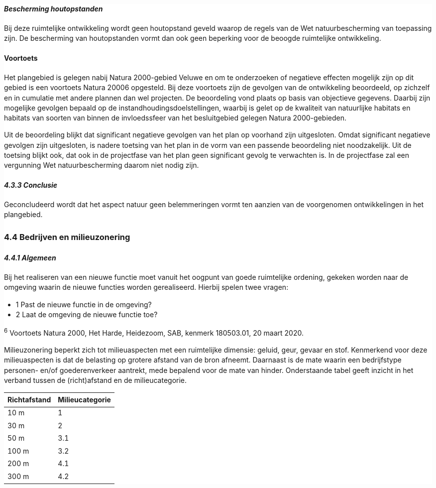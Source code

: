 #### *Bescherming houtopstanden*

Bij deze ruimtelijke ontwikkeling wordt geen houtopstand geveld waarop de regels van de Wet natuurbescherming van toepassing zijn. De bescherming van houtopstanden vormt dan ook geen beperking voor de beoogde ruimtelijke ontwikkeling.

#### Voortoets

Het plangebied is gelegen nabij Natura 2000-gebied Veluwe en om te onderzoeken of negatieve effecten mogelijk zijn op dit gebied is een voortoets Natura 20006 opgesteld. Bij deze voortoets zijn de gevolgen van de ontwikkeling beoordeeld, op zichzelf en in cumulatie met andere plannen dan wel projecten. De beoordeling vond plaats op basis van objectieve gegevens. Daarbij zijn mogelijke gevolgen bepaald op de instandhoudingsdoelstellingen, waarbij is gelet op de kwaliteit van natuurlijke habitats en habitats van soorten van binnen de invloedssfeer van het besluitgebied gelegen Natura 2000-gebieden.

Uit de beoordeling blijkt dat significant negatieve gevolgen van het plan op voorhand zijn uitgesloten. Omdat significant negatieve gevolgen zijn uitgesloten, is nadere toetsing van het plan in de vorm van een passende beoordeling niet noodzakelijk. Uit de toetsing blijkt ook, dat ook in de projectfase van het plan geen significant gevolg te verwachten is. In de projectfase zal een vergunning Wet natuurbescherming daarom niet nodig zijn.

#### *4.3.3 Conclusie*

Geconcludeerd wordt dat het aspect natuur geen belemmeringen vormt ten aanzien van de voorgenomen ontwikkelingen in het plangebied.

### **4.4 Bedrijven en milieuzonering**

#### *4.4.1 Algemeen*

Bij het realiseren van een nieuwe functie moet vanuit het oogpunt van goede ruimtelijke ordening, gekeken worden naar de omgeving waarin de nieuwe functies worden gerealiseerd. Hierbij spelen twee vragen:

- 1 Past de nieuwe functie in de omgeving?
- 2 Laat de omgeving de nieuwe functie toe?

<sup>6</sup> Voortoets Natura 2000, Het Harde, Heidezoom, SAB, kenmerk 180503.01, 20 maart 2020.

Milieuzonering beperkt zich tot milieuaspecten met een ruimtelijke dimensie: geluid, geur, gevaar en stof. Kenmerkend voor deze milieuaspecten is dat de belasting op grotere afstand van de bron afneemt. Daarnaast is de mate waarin een bedrijfstype personen- en/of goederenverkeer aantrekt, mede bepalend voor de mate van hinder. Onderstaande tabel geeft inzicht in het verband tussen de (richt)afstand en de milieucategorie.

| Richtafstand | Milieucategorie |
|--------------|-----------------|
| 10 m         | 1               |
| 30 m         | 2               |
| 50 m         | 3.1             |
| 100 m        | 3.2             |
| 200 m        | 4.1             |
| 300 m        | 4.2             |

